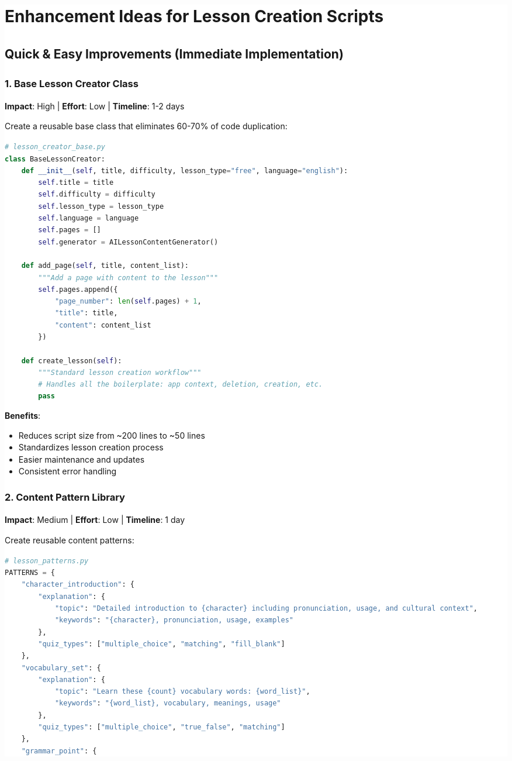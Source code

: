 # Enhancement Ideas for Lesson Creation Scripts

## Quick & Easy Improvements (Immediate Implementation)

### 1. Base Lesson Creator Class
**Impact**: High | **Effort**: Low | **Timeline**: 1-2 days

Create a reusable base class that eliminates 60-70% of code duplication:

```python
# lesson_creator_base.py
class BaseLessonCreator:
    def __init__(self, title, difficulty, lesson_type="free", language="english"):
        self.title = title
        self.difficulty = difficulty
        self.lesson_type = lesson_type
        self.language = language
        self.pages = []
        self.generator = AILessonContentGenerator()
    
    def add_page(self, title, content_list):
        """Add a page with content to the lesson"""
        self.pages.append({
            "page_number": len(self.pages) + 1,
            "title": title,
            "content": content_list
        })
    
    def create_lesson(self):
        """Standard lesson creation workflow"""
        # Handles all the boilerplate: app context, deletion, creation, etc.
        pass
```

**Benefits**:
- Reduces script size from ~200 lines to ~50 lines
- Standardizes lesson creation process
- Easier maintenance and updates
- Consistent error handling

### 2. Content Pattern Library
**Impact**: Medium | **Effort**: Low | **Timeline**: 1 day

Create reusable content patterns:

```python
# lesson_patterns.py
PATTERNS = {
    "character_introduction": {
        "explanation": {
            "topic": "Detailed introduction to {character} including pronunciation, usage, and cultural context",
            "keywords": "{character}, pronunciation, usage, examples"
        },
        "quiz_types": ["multiple_choice", "matching", "fill_blank"]
    },
    "vocabulary_set": {
        "explanation": {
            "topic": "Learn these {count} vocabulary words: {word_list}",
            "keywords": "{word_list}, vocabulary, meanings, usage"
        },
        "quiz_types": ["multiple_choice", "true_false", "matching"]
    },
    "grammar_point": {
```